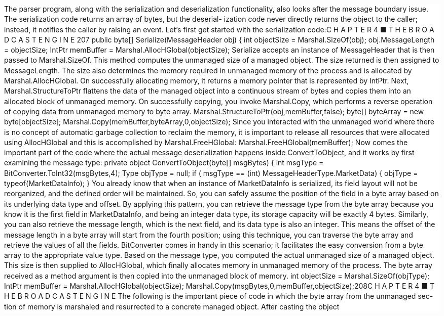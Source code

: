 The parser program, along with the serialization and deserialization functionality, also looks
after the message boundary issue. The serialization code returns an array of bytes, but the deserial-
ization code never directly returns the object to the caller; instead, it notifies the caller by raising an
event. Let’s first get started with the serialization code:C H A P T E R 4 ■ T H E B R O A D C A S T E N G I N E 207
public byte[] Serialize(MessageHeader obj)
{
int objectSize = Marshal.SizeOf(obj);
obj.MessageLength = objectSize;
IntPtr memBuffer = Marshal.AllocHGlobal(objectSize);
Serialize accepts an instance of MessageHeader that is then passed to Marshal.SizeOf. This
method computes the unmanaged size of a managed object. The size returned is then assigned to
MessageLength. The size also determines the memory required in unmanaged memory of the process
and is allocated by Marshal.AllocHGlobal. On successfully allocating memory, it returns a memory
pointer that is represented by IntPtr.
Next, Marshal.StructureToPtr flattens the data of the managed object into a continuous stream
of bytes and copies them into an allocated block of unmanaged memory. On successfully copying,
you invoke Marshal.Copy, which performs a reverse operation of copying data from unmanaged
memory to byte array.
Marshal.StructureToPtr(obj,memBuffer,false);
byte[] byteArray = new byte[objectSize];
Marshal.Copy(memBuffer,byteArray,0,objectSize);
Since you interacted with the unmanaged world where there is no concept of automatic garbage
collection to reclaim the memory, it is important to release all resources that were allocated using
AllocHGlobal and this is accomplished by Marshal.FreeHGlobal:
Marshal.FreeHGlobal(memBuffer);
Now comes the important part of the code where the actual message deserialization happens
inside ConvertToObject, and it works by first examining the message type:
private object ConvertToObject(byte[] msgBytes)
{
int msgType = BitConverter.ToInt32(msgBytes,4);
Type objType = null;
if ( msgType == (int) MessageHeaderType.MarketData)
{
objType = typeof(MarketDataInfo);
}
You already know that when an instance of MarketDataInfo is serialized, its field layout will not
be reorganized, and the defined order will be maintained. So, you can safely assume the position of
the field in a byte array based on its underlying data type and offset. By applying this pattern, you can
retrieve the message type from the byte array because you know it is the first field in MarketDataInfo,
and being an integer data type, its storage capacity will be exactly 4 bytes. Similarly, you can also retrieve
the message length, which is the next field, and its data type is also an integer. This means the offset
of the message length in a byte array will start from the fourth position; using this technique, you can
traverse the byte array and retrieve the values of all the fields. BitConverter comes in handy in this
scenario; it facilitates the easy conversion from a byte array to the appropriate value type.
Based on the message type, you computed the actual unmanaged size of a managed object. This
size is then supplied to AllocHGlobal, which finally allocates memory in unmanaged memory of the
process. The byte array received as a method argument is then copied into the unmanaged block of
memory.
int objectSize = Marshal.SizeOf(objType);
IntPtr memBuffer = Marshal.AllocHGlobal(objectSize);
Marshal.Copy(msgBytes,0,memBuffer,objectSize);208C H A P T E R 4 ■ T H E B R O A D C A S T E N G I N E
The following is the important piece of code in which the byte array from the unmanaged sec-
tion of memory is marshaled and resurrected to a concrete managed object. After casting the object